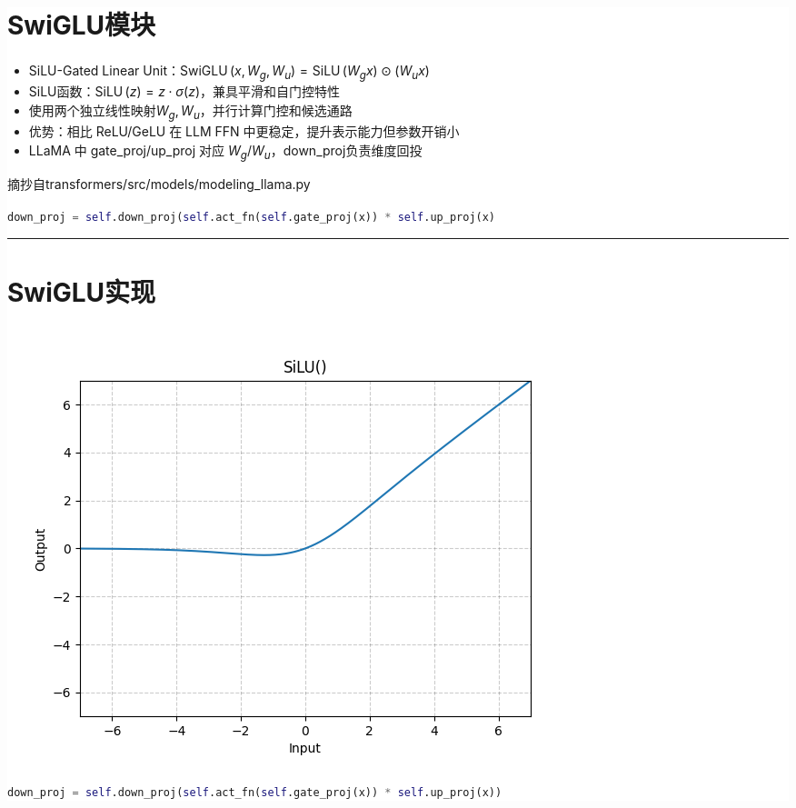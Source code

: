 
# SwiGLU模块

* SiLU-Gated Linear Unit：$\operatorname{SwiGLU}(x, W_g, W_u) = \operatorname{SiLU}(W_g x) \odot (W_u x)$
* SiLU函数：$\operatorname{SiLU}(z) = z \cdot \sigma(z)$，兼具平滑和自门控特性
* 使用两个独立线性映射$W_g, W_u$，并行计算门控和候选通路
* 优势：相比 ReLU/GeLU 在 LLM FFN 中更稳定，提升表示能力但参数开销小
* LLaMA 中 gate_proj/up_proj 对应 $W_g/W_u$，down_proj负责维度回投

<div style="display:contents;" data-marpit-fragment>

摘抄自transformers/src/models/modeling_llama.py
```python
down_proj = self.down_proj(self.act_fn(self.gate_proj(x)) * self.up_proj(x)
```

</div>


---

# SwiGLU实现

![w:400 center](../images/2025/l5/SiLU.png)

```python
down_proj = self.down_proj(self.act_fn(self.gate_proj(x)) * self.up_proj(x))
```
